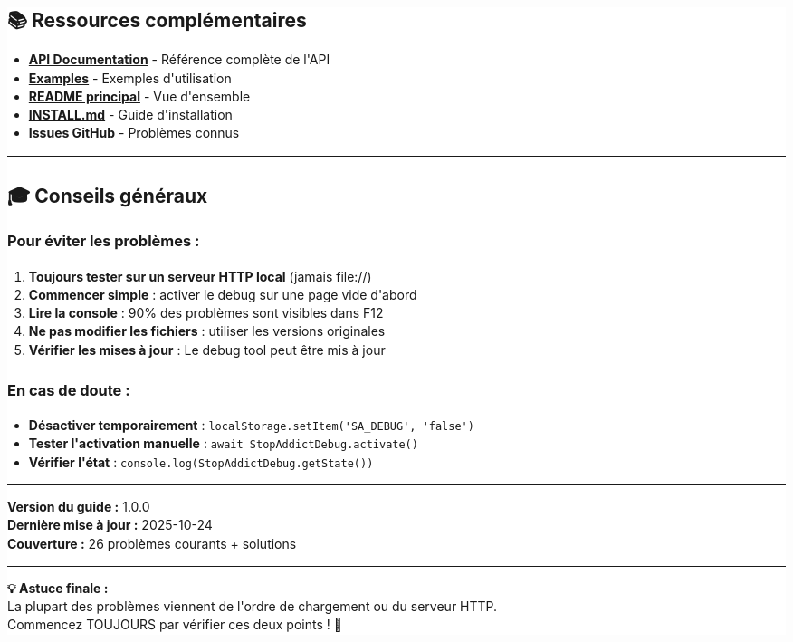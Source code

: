 ## 📚 Ressources complémentaires

- **[API Documentation](./API.md)** - Référence complète de l'API
- **[Examples](./EXAMPLES.md)** - Exemples d'utilisation
- **[README principal](../README.md)** - Vue d'ensemble
- **[INSTALL.md](../INSTALL.md)** - Guide d'installation
- **[Issues GitHub](https://github.com/votre-username/stopaddict-debug-tool/issues)** - Problèmes connus

---

## 🎓 Conseils généraux

### Pour éviter les problèmes :

1. **Toujours tester sur un serveur HTTP local** (jamais file://)
2. **Commencer simple** : activer le debug sur une page vide d'abord
3. **Lire la console** : 90% des problèmes sont visibles dans F12
4. **Ne pas modifier les fichiers** : utiliser les versions originales
5. **Vérifier les mises à jour** : Le debug tool peut être mis à jour

### En cas de doute :

- **Désactiver temporairement** : `localStorage.setItem('SA_DEBUG', 'false')`
- **Tester l'activation manuelle** : `await StopAddictDebug.activate()`
- **Vérifier l'état** : `console.log(StopAddictDebug.getState())`

---

**Version du guide :** 1.0.0  
**Dernière mise à jour :** 2025-10-24  
**Couverture :** 26 problèmes courants + solutions

---

**💡 Astuce finale :**  
La plupart des problèmes viennent de l'ordre de chargement ou du serveur HTTP.  
Commencez TOUJOURS par vérifier ces deux points ! 🚀

